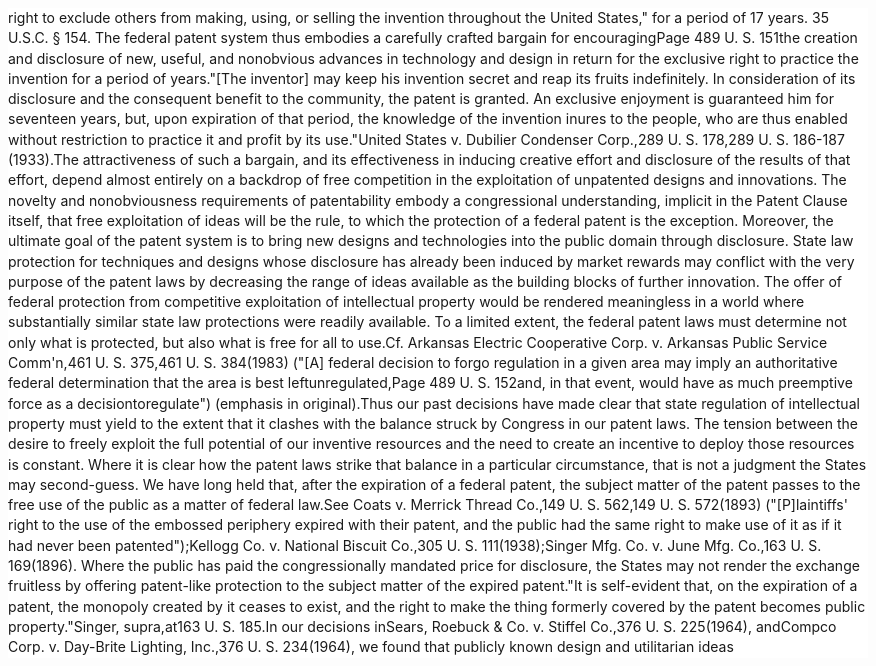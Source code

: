 right to exclude others from making, using, or selling the
invention throughout the United States," for a period of 17 years.
35 U.S.C. § 154. The federal patent system thus embodies a
carefully crafted bargain for encouragingPage 489 U. S. 151the creation and disclosure of new, useful, and nonobvious
advances in technology and design in return for the exclusive right
to practice the invention for a period of years."[The inventor] may keep his invention secret and reap its
fruits indefinitely. In consideration of its disclosure and the
consequent benefit to the community, the patent is granted. An
exclusive enjoyment is guaranteed him for seventeen years, but,
upon expiration of that period, the knowledge of the invention
inures to the people, who are thus enabled without restriction to
practice it and profit by its use."United States v. Dubilier Condenser Corp.,289 U.
S. 178,289 U. S.
186-187 (1933).The attractiveness of such a bargain, and its effectiveness in
inducing creative effort and disclosure of the results of that
effort, depend almost entirely on a backdrop of free competition in
the exploitation of unpatented designs and innovations. The novelty
and nonobviousness requirements of patentability embody a
congressional understanding, implicit in the Patent Clause itself,
that free exploitation of ideas will be the rule, to which the
protection of a federal patent is the exception. Moreover, the
ultimate goal of the patent system is to bring new designs and
technologies into the public domain through disclosure. State law
protection for techniques and designs whose disclosure has already
been induced by market rewards may conflict with the very purpose
of the patent laws by decreasing the range of ideas available as
the building blocks of further innovation. The offer of federal
protection from competitive exploitation of intellectual property
would be rendered meaningless in a world where substantially
similar state law protections were readily available. To a limited
extent, the federal patent laws must determine not only what is
protected, but also what is free for all to use.Cf. Arkansas
Electric Cooperative Corp. v. Arkansas Public Service Comm'n,461 U. S. 375,461 U. S. 384(1983) ("[A] federal decision to forgo regulation in a given area
may imply an authoritative federal determination that the area is
best leftunregulated,Page 489 U. S. 152and, in that event, would have as much preemptive force as a
decisiontoregulate") (emphasis in original).Thus our past decisions have made clear that state regulation of
intellectual property must yield to the extent that it clashes with
the balance struck by Congress in our patent laws. The tension
between the desire to freely exploit the full potential of our
inventive resources and the need to create an incentive to deploy
those resources is constant. Where it is clear how the patent laws
strike that balance in a particular circumstance, that is not a
judgment the States may second-guess. We have long held that, after
the expiration of a federal patent, the subject matter of the
patent passes to the free use of the public as a matter of federal
law.See Coats v. Merrick Thread Co.,149 U.
S. 562,149 U. S. 572(1893) ("[P]laintiffs' right to the use of the embossed periphery
expired with their patent, and the public had the same right to
make use of it as if it had never been patented");Kellogg Co.
v. National Biscuit Co.,305 U. S. 111(1938);Singer Mfg. Co. v. June Mfg. Co.,163 U.
S. 169(1896). Where the public has paid the
congressionally mandated price for disclosure, the States may not
render the exchange fruitless by offering patent-like protection to
the subject matter of the expired patent."It is self-evident that, on the expiration of a patent, the
monopoly created by it ceases to exist, and the right to make the
thing formerly covered by the patent becomes public property."Singer, supra,at163 U. S.
185.In our decisions inSears, Roebuck & Co. v. Stiffel
Co.,376 U. S. 225(1964), andCompco Corp. v. Day-Brite Lighting, Inc.,376 U. S. 234(1964), we found that publicly known design and utilitarian ideas